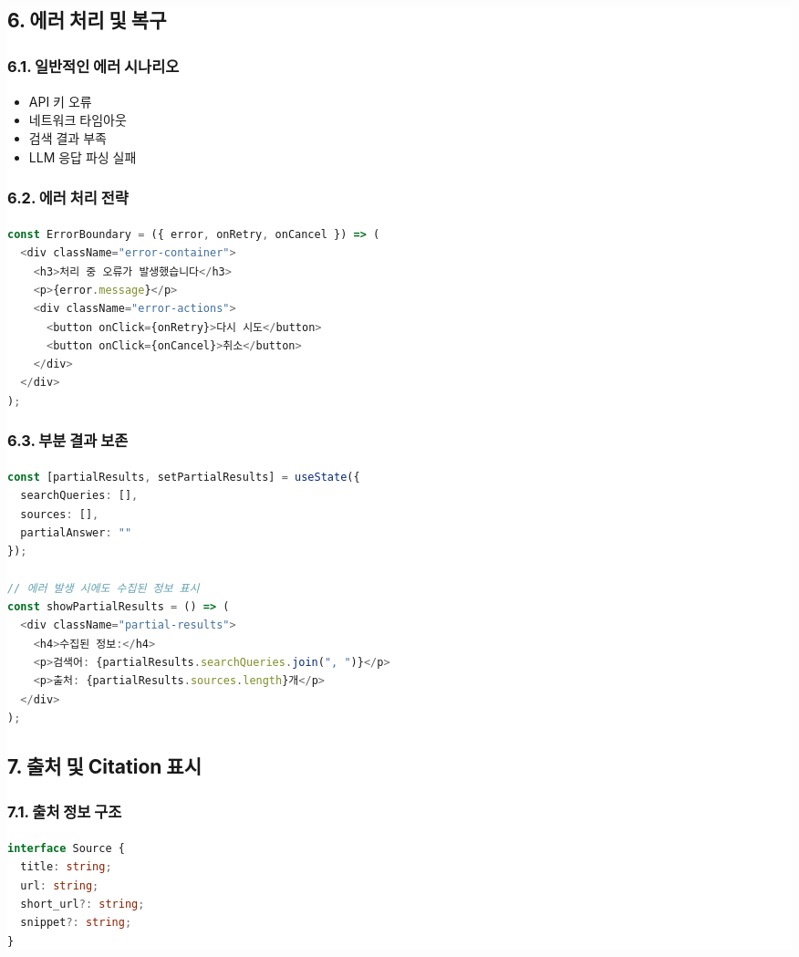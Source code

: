 ```typescript
```

## 6. 에러 처리 및 복구

### 6.1. 일반적인 에러 시나리오
- API 키 오류
- 네트워크 타임아웃
- 검색 결과 부족
- LLM 응답 파싱 실패

### 6.2. 에러 처리 전략
```typescript
const ErrorBoundary = ({ error, onRetry, onCancel }) => (
  <div className="error-container">
    <h3>처리 중 오류가 발생했습니다</h3>
    <p>{error.message}</p>
    <div className="error-actions">
      <button onClick={onRetry}>다시 시도</button>
      <button onClick={onCancel}>취소</button>
    </div>
  </div>
);
```

### 6.3. 부분 결과 보존
```typescript
const [partialResults, setPartialResults] = useState({
  searchQueries: [],
  sources: [],
  partialAnswer: ""
});

// 에러 발생 시에도 수집된 정보 표시
const showPartialResults = () => (
  <div className="partial-results">
    <h4>수집된 정보:</h4>
    <p>검색어: {partialResults.searchQueries.join(", ")}</p>
    <p>출처: {partialResults.sources.length}개</p>
  </div>
);
```

## 7. 출처 및 Citation 표시

### 7.1. 출처 정보 구조
```typescript
interface Source {
  title: string;
  url: string;
  short_url?: string;
  snippet?: string;
}
```
